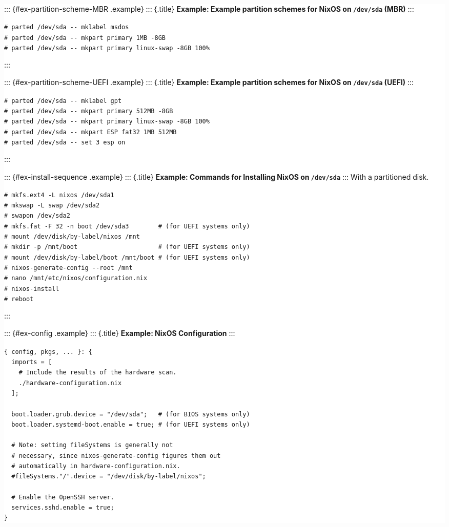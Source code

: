 ::: {#ex-partition-scheme-MBR .example}
::: {.title}
**Example: Example partition schemes for NixOS on `/dev/sda` (MBR)**
:::
```ShellSession
# parted /dev/sda -- mklabel msdos
# parted /dev/sda -- mkpart primary 1MB -8GB
# parted /dev/sda -- mkpart primary linux-swap -8GB 100%
```
:::

::: {#ex-partition-scheme-UEFI .example}
::: {.title}
**Example: Example partition schemes for NixOS on `/dev/sda` (UEFI)**
:::
```ShellSession
# parted /dev/sda -- mklabel gpt
# parted /dev/sda -- mkpart primary 512MB -8GB
# parted /dev/sda -- mkpart primary linux-swap -8GB 100%
# parted /dev/sda -- mkpart ESP fat32 1MB 512MB
# parted /dev/sda -- set 3 esp on
```
:::

::: {#ex-install-sequence .example}
::: {.title}
**Example: Commands for Installing NixOS on `/dev/sda`**
:::
With a partitioned disk.

```ShellSession
# mkfs.ext4 -L nixos /dev/sda1
# mkswap -L swap /dev/sda2
# swapon /dev/sda2
# mkfs.fat -F 32 -n boot /dev/sda3        # (for UEFI systems only)
# mount /dev/disk/by-label/nixos /mnt
# mkdir -p /mnt/boot                      # (for UEFI systems only)
# mount /dev/disk/by-label/boot /mnt/boot # (for UEFI systems only)
# nixos-generate-config --root /mnt
# nano /mnt/etc/nixos/configuration.nix
# nixos-install
# reboot
```
:::

::: {#ex-config .example}
::: {.title}
**Example: NixOS Configuration**
:::
```ShellSession
{ config, pkgs, ... }: {
  imports = [
    # Include the results of the hardware scan.
    ./hardware-configuration.nix
  ];

  boot.loader.grub.device = "/dev/sda";   # (for BIOS systems only)
  boot.loader.systemd-boot.enable = true; # (for UEFI systems only)

  # Note: setting fileSystems is generally not
  # necessary, since nixos-generate-config figures them out
  # automatically in hardware-configuration.nix.
  #fileSystems."/".device = "/dev/disk/by-label/nixos";

  # Enable the OpenSSH server.
  services.sshd.enable = true;
}
```